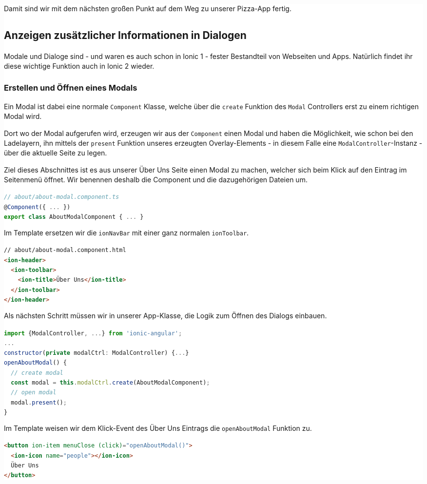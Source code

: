 Damit sind wir mit dem nächsten großen Punkt auf dem Weg zu unserer Pizza-App fertig.




## Anzeigen zusätzlicher Informationen in Dialogen

Modale und Dialoge sind - und waren es auch schon in Ionic 1 - fester Bestandteil von Webseiten und Apps. Natürlich findet ihr diese wichtige Funktion auch in Ionic 2 wieder.

### Erstellen und Öffnen eines Modals

Ein Modal ist dabei eine normale `Component` Klasse, welche über die `create` Funktion des `Modal` Controllers erst zu einem richtigen Modal wird.

Dort wo der Modal aufgerufen wird, erzeugen wir aus der `Component` einen Modal und haben die Möglichkeit, wie schon bei den Ladelayern, ihn mittels der `present` Funktion unseres erzeugten Overlay-Elements - in diesem Falle eine `ModalController`-Instanz - über die aktuelle Seite zu legen.

Ziel dieses Abschnittes ist es aus unserer Über Uns Seite einen Modal zu machen, welcher sich beim Klick auf den Eintrag im Seitenmenü öffnet. Wir benennen deshalb die Component und die dazugehörigen Dateien um.

```javascript
// about/about-modal.component.ts
@Component({ ... })
export class AboutModalComponent { ... }
```

Im Template ersetzen wir die `ionNavBar` mit einer ganz normalen `ionToolbar`.

```html
// about/about-modal.component.html
<ion-header>
  <ion-toolbar>
    <ion-title>Über Uns</ion-title>
  </ion-toolbar>
</ion-header>
```

Als nächsten Schritt müssen wir in unserer App-Klasse, die Logik zum Öffnen des Dialogs einbauen.

```javascript
import {ModalController, ...} from 'ionic-angular';
...
constructor(private modalCtrl: ModalController) {...}
openAboutModal() {
  // create modal
  const modal = this.modalCtrl.create(AboutModalComponent);
  // open modal
  modal.present();
}
```

Im Template weisen wir dem Klick-Event des Über Uns Eintrags die `openAboutModal` Funktion zu.

```html
<button ion-item menuClose (click)="openAboutModal()">
  <ion-icon name="people"></ion-icon>
  Über Uns
</button>
```
